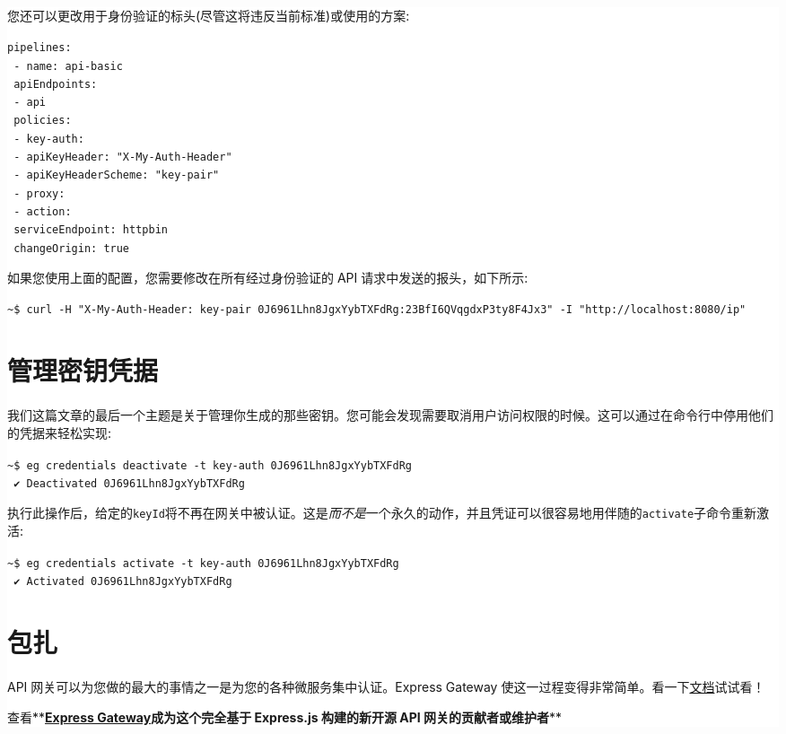 您还可以更改用于身份验证的标头(尽管这将违反当前标准)或使用的方案:

```
pipelines:
 - name: api-basic
 apiEndpoints:
 - api
 policies:
 - key-auth:
 - apiKeyHeader: "X-My-Auth-Header"
 - apiKeyHeaderScheme: "key-pair"
 - proxy:
 - action:
 serviceEndpoint: httpbin
 changeOrigin: true
```

如果您使用上面的配置，您需要修改在所有经过身份验证的 API 请求中发送的报头，如下所示:

```
~$ curl -H "X-My-Auth-Header: key-pair 0J6961Lhn8JgxYybTXFdRg:23BfI6QVqgdxP3ty8F4Jx3" -I "http://localhost:8080/ip"
```

# 管理密钥凭据

我们这篇文章的最后一个主题是关于管理你生成的那些密钥。您可能会发现需要取消用户访问权限的时候。这可以通过在命令行中停用他们的凭据来轻松实现:

```
~$ eg credentials deactivate -t key-auth 0J6961Lhn8JgxYybTXFdRg
 ✔ Deactivated 0J6961Lhn8JgxYybTXFdRg
```

执行此操作后，给定的`keyId`将不再在网关中被认证。这是*而不是*一个永久的动作，并且凭证可以很容易地用伴随的`activate`子命令重新激活:

```
~$ eg credentials activate -t key-auth 0J6961Lhn8JgxYybTXFdRg
 ✔ Activated 0J6961Lhn8JgxYybTXFdRg
```

# 包扎

API 网关可以为您做的最大的事情之一是为您的各种微服务集中认证。Express Gateway 使这一过程变得非常简单。看一下[文档](http://www.express-gateway.io/documentation)试试看！

查看**[**Express Gateway**](http://www.express-gateway.io)**成为这个完全基于 Express.js 构建的新开源 API 网关的贡献者或维护者****